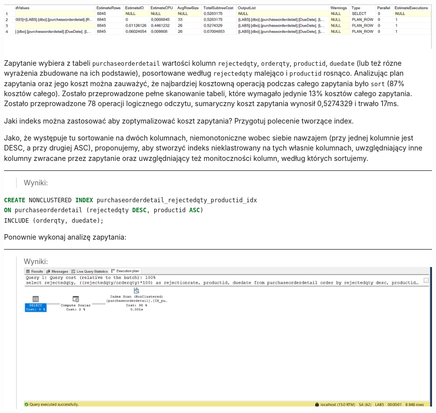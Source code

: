 ![alt text](image-7.png)

Zapytanie wybiera z tabeli `purchaseorderdetail` wartości kolumn `rejectedqty`, `orderqty`, `productid`, `duedate` (lub też rózne wyrażenia zbudowane na ich podstawie), posortowane według `rejectedqty` malejąco i `productid` rosnąco. Analizując plan zapytania oraz jego koszt można zauważyć, że najbardziej kosztowną operacją podczas całego zapytania było `sort` (87% kosztów całego). Zostało przeprowadzone pełne skanowanie tabeli, które wymagało jedynie 13% kosztów całego zapytania. Zostało przeprowadzone 78 operacji logicznego odczytu, sumaryczny koszt zapytania wynosił 0,5274329 i trwało 17ms.

Jaki indeks można zastosować aby zoptymalizować koszt zapytania? Przygotuj polecenie tworzące index.

Jako, że występuje tu sortowanie na dwóch kolumnach, niemonotoniczne wobec siebie nawzajem (przy jednej kolumnie jest DESC, a przy drugiej ASC), proponujemy, aby stworzyć indeks nieklastrowany na tych własnie kolumnach, uwzględniający inne kolumny zwracane przez zapytanie oraz uwzględniający też monitoczności kolumn, według których sortujemy.

---
> Wyniki: 

```sql
CREATE NONCLUSTERED INDEX purchaseorderdetail_rejectedqty_productid_idx
ON purchaseorderdetail (rejectedqty DESC, productid ASC)
INCLUDE (orderqty, duedate);
```

 Ponownie wykonaj analizę zapytania:


---
> Wyniki: 
![alt text](image-8.png)